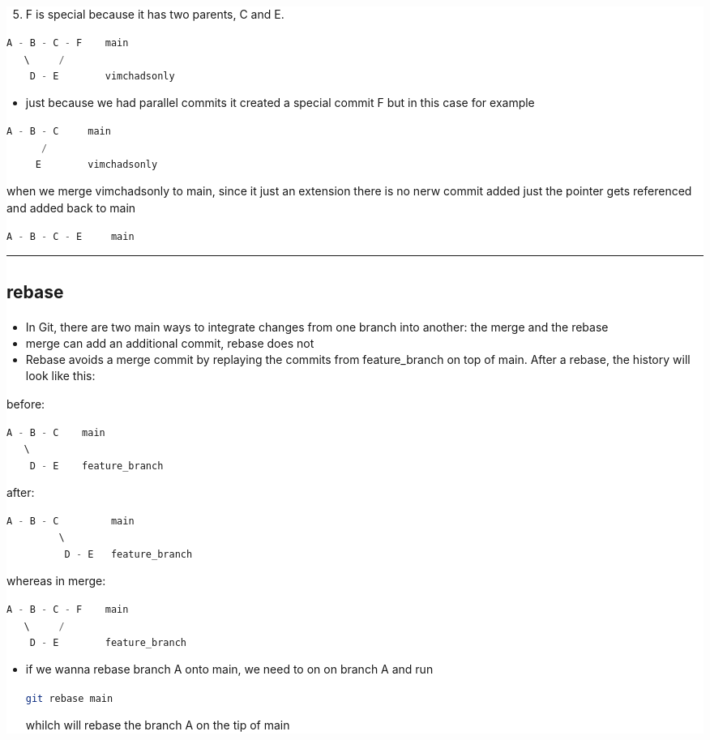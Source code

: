   5. F is special because it has two parents, C and E.

```sql
A - B - C - F    main
   \     /
    D - E        vimchadsonly
```
- just because we had parallel commits it created a special commit F but in this case for example
```sql
A - B - C     main
      /
     E        vimchadsonly
```
when we merge vimchadsonly to main, since it just an extension there is no nerw commit added just the pointer gets referenced and added back to main
```sql
A - B - C - E     main
```
---

## rebase
- In Git, there are two main ways to integrate changes from one branch into another: the merge and the rebase
- merge can add an additional commit, rebase does not
- Rebase avoids a merge commit by replaying the commits from feature_branch on top of main. After a rebase, the history will look like this:

before:
```sql
A - B - C    main
   \
    D - E    feature_branch
```
after:
```sql
A - B - C         main
         \
          D - E   feature_branch
```
whereas in merge:
```sql
A - B - C - F    main
   \     /
    D - E        feature_branch
```
- if we wanna rebase branch A onto main, we need to on on branch A and run
  ```bash
  git rebase main
  ```
  whilch will rebase the branch A on the tip of main